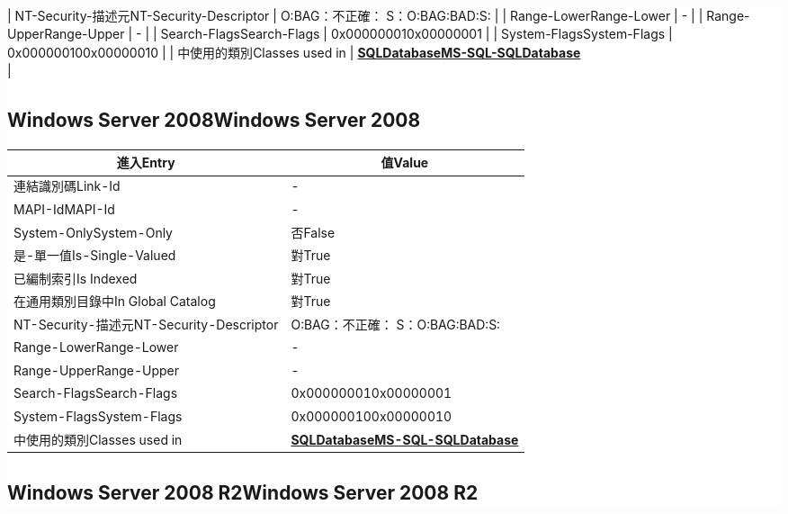 | <span data-ttu-id="4edd7-190">NT-Security-描述元</span><span class="sxs-lookup"><span data-stu-id="4edd7-190">NT-Security-Descriptor</span></span> | <span data-ttu-id="4edd7-191">O:BAG：不正確： S：</span><span class="sxs-lookup"><span data-stu-id="4edd7-191">O:BAG:BAD:S:</span></span>                                                  |
| <span data-ttu-id="4edd7-192">Range-Lower</span><span class="sxs-lookup"><span data-stu-id="4edd7-192">Range-Lower</span></span>            | \-                                                            |
| <span data-ttu-id="4edd7-193">Range-Upper</span><span class="sxs-lookup"><span data-stu-id="4edd7-193">Range-Upper</span></span>            | \-                                                            |
| <span data-ttu-id="4edd7-194">Search-Flags</span><span class="sxs-lookup"><span data-stu-id="4edd7-194">Search-Flags</span></span>           | <span data-ttu-id="4edd7-195">0x00000001</span><span class="sxs-lookup"><span data-stu-id="4edd7-195">0x00000001</span></span>                                                    |
| <span data-ttu-id="4edd7-196">System-Flags</span><span class="sxs-lookup"><span data-stu-id="4edd7-196">System-Flags</span></span>           | <span data-ttu-id="4edd7-197">0x00000010</span><span class="sxs-lookup"><span data-stu-id="4edd7-197">0x00000010</span></span>                                                    |
| <span data-ttu-id="4edd7-198">中使用的類別</span><span class="sxs-lookup"><span data-stu-id="4edd7-198">Classes used in</span></span>        | [<span data-ttu-id="4edd7-199">**SQLDatabase**</span><span class="sxs-lookup"><span data-stu-id="4edd7-199">**MS-SQL-SQLDatabase**</span></span>](c-ms-sql-sqldatabase.md)<br/> |



## <a name="windows-server-2008"></a><span data-ttu-id="4edd7-200">Windows Server 2008</span><span class="sxs-lookup"><span data-stu-id="4edd7-200">Windows Server 2008</span></span>



| <span data-ttu-id="4edd7-201">進入</span><span class="sxs-lookup"><span data-stu-id="4edd7-201">Entry</span></span> | <span data-ttu-id="4edd7-202">值</span><span class="sxs-lookup"><span data-stu-id="4edd7-202">Value</span></span> |
|------------------------|---------------------------------------------------------------|
| <span data-ttu-id="4edd7-203">連結識別碼</span><span class="sxs-lookup"><span data-stu-id="4edd7-203">Link-Id</span></span>                | \-                                                            |
| <span data-ttu-id="4edd7-204">MAPI-Id</span><span class="sxs-lookup"><span data-stu-id="4edd7-204">MAPI-Id</span></span>                | \-                                                            |
| <span data-ttu-id="4edd7-205">System-Only</span><span class="sxs-lookup"><span data-stu-id="4edd7-205">System-Only</span></span>            | <span data-ttu-id="4edd7-206">否</span><span class="sxs-lookup"><span data-stu-id="4edd7-206">False</span></span>                                                         |
| <span data-ttu-id="4edd7-207">是-單一值</span><span class="sxs-lookup"><span data-stu-id="4edd7-207">Is-Single-Valued</span></span>       | <span data-ttu-id="4edd7-208">對</span><span class="sxs-lookup"><span data-stu-id="4edd7-208">True</span></span>                                                          |
| <span data-ttu-id="4edd7-209">已編制索引</span><span class="sxs-lookup"><span data-stu-id="4edd7-209">Is Indexed</span></span>             | <span data-ttu-id="4edd7-210">對</span><span class="sxs-lookup"><span data-stu-id="4edd7-210">True</span></span>                                                          |
| <span data-ttu-id="4edd7-211">在通用類別目錄中</span><span class="sxs-lookup"><span data-stu-id="4edd7-211">In Global Catalog</span></span>      | <span data-ttu-id="4edd7-212">對</span><span class="sxs-lookup"><span data-stu-id="4edd7-212">True</span></span>                                                          |
| <span data-ttu-id="4edd7-213">NT-Security-描述元</span><span class="sxs-lookup"><span data-stu-id="4edd7-213">NT-Security-Descriptor</span></span> | <span data-ttu-id="4edd7-214">O:BAG：不正確： S：</span><span class="sxs-lookup"><span data-stu-id="4edd7-214">O:BAG:BAD:S:</span></span>                                                  |
| <span data-ttu-id="4edd7-215">Range-Lower</span><span class="sxs-lookup"><span data-stu-id="4edd7-215">Range-Lower</span></span>            | \-                                                            |
| <span data-ttu-id="4edd7-216">Range-Upper</span><span class="sxs-lookup"><span data-stu-id="4edd7-216">Range-Upper</span></span>            | \-                                                            |
| <span data-ttu-id="4edd7-217">Search-Flags</span><span class="sxs-lookup"><span data-stu-id="4edd7-217">Search-Flags</span></span>           | <span data-ttu-id="4edd7-218">0x00000001</span><span class="sxs-lookup"><span data-stu-id="4edd7-218">0x00000001</span></span>                                                    |
| <span data-ttu-id="4edd7-219">System-Flags</span><span class="sxs-lookup"><span data-stu-id="4edd7-219">System-Flags</span></span>           | <span data-ttu-id="4edd7-220">0x00000010</span><span class="sxs-lookup"><span data-stu-id="4edd7-220">0x00000010</span></span>                                                    |
| <span data-ttu-id="4edd7-221">中使用的類別</span><span class="sxs-lookup"><span data-stu-id="4edd7-221">Classes used in</span></span>        | [<span data-ttu-id="4edd7-222">**SQLDatabase**</span><span class="sxs-lookup"><span data-stu-id="4edd7-222">**MS-SQL-SQLDatabase**</span></span>](c-ms-sql-sqldatabase.md)<br/> |



## <a name="windows-server-2008-r2"></a><span data-ttu-id="4edd7-223">Windows Server 2008 R2</span><span class="sxs-lookup"><span data-stu-id="4edd7-223">Windows Server 2008 R2</span></span>


